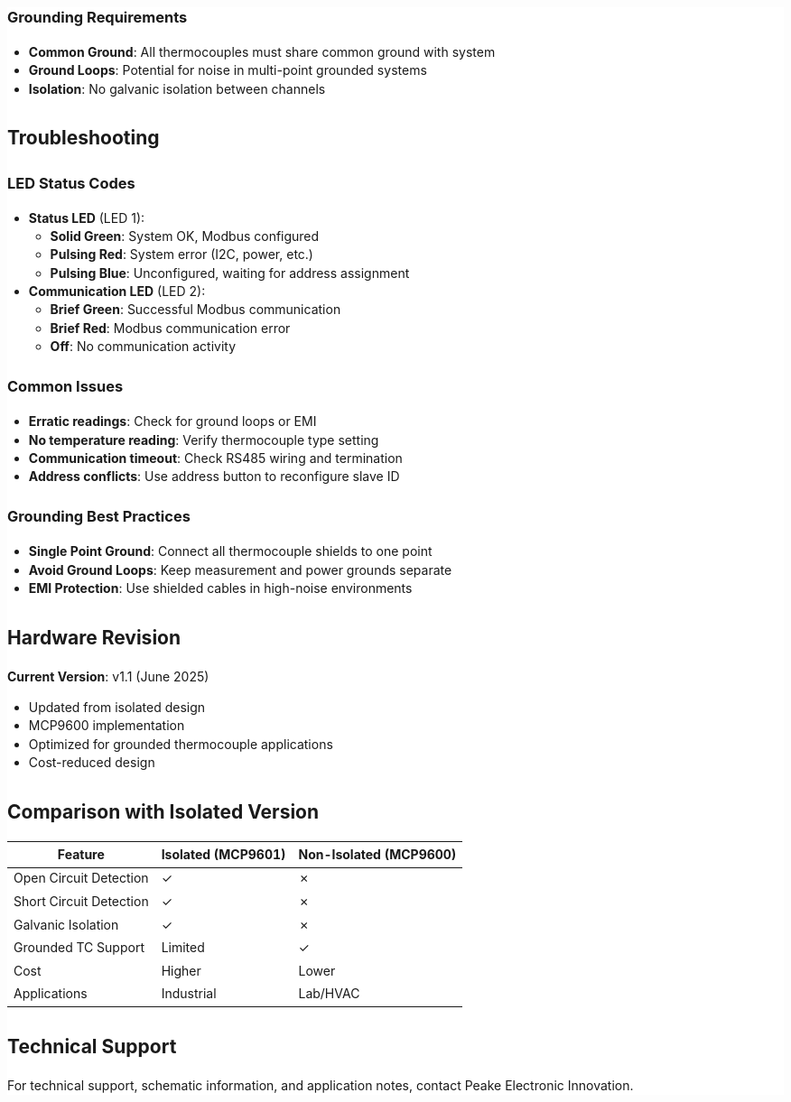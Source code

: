 ### Grounding Requirements
- **Common Ground**: All thermocouples must share common ground with system
- **Ground Loops**: Potential for noise in multi-point grounded systems
- **Isolation**: No galvanic isolation between channels

## Troubleshooting

### LED Status Codes
- **Status LED** (LED 1):
  - **Solid Green**: System OK, Modbus configured
  - **Pulsing Red**: System error (I2C, power, etc.)
  - **Pulsing Blue**: Unconfigured, waiting for address assignment
- **Communication LED** (LED 2):
  - **Brief Green**: Successful Modbus communication
  - **Brief Red**: Modbus communication error
  - **Off**: No communication activity

### Common Issues
- **Erratic readings**: Check for ground loops or EMI
- **No temperature reading**: Verify thermocouple type setting
- **Communication timeout**: Check RS485 wiring and termination
- **Address conflicts**: Use address button to reconfigure slave ID

### Grounding Best Practices
- **Single Point Ground**: Connect all thermocouple shields to one point
- **Avoid Ground Loops**: Keep measurement and power grounds separate
- **EMI Protection**: Use shielded cables in high-noise environments

## Hardware Revision

**Current Version**: v1.1 (June 2025)
- Updated from isolated design
- MCP9600 implementation
- Optimized for grounded thermocouple applications
- Cost-reduced design

## Comparison with Isolated Version

| Feature | Isolated (MCP9601) | Non-Isolated (MCP9600) |
|---------|-------------------|------------------------|
| Open Circuit Detection | ✓ | ✗ |
| Short Circuit Detection | ✓ | ✗ |
| Galvanic Isolation | ✓ | ✗ |
| Grounded TC Support | Limited | ✓ |
| Cost | Higher | Lower |
| Applications | Industrial | Lab/HVAC |

## Technical Support

For technical support, schematic information, and application notes, contact Peake Electronic Innovation.
